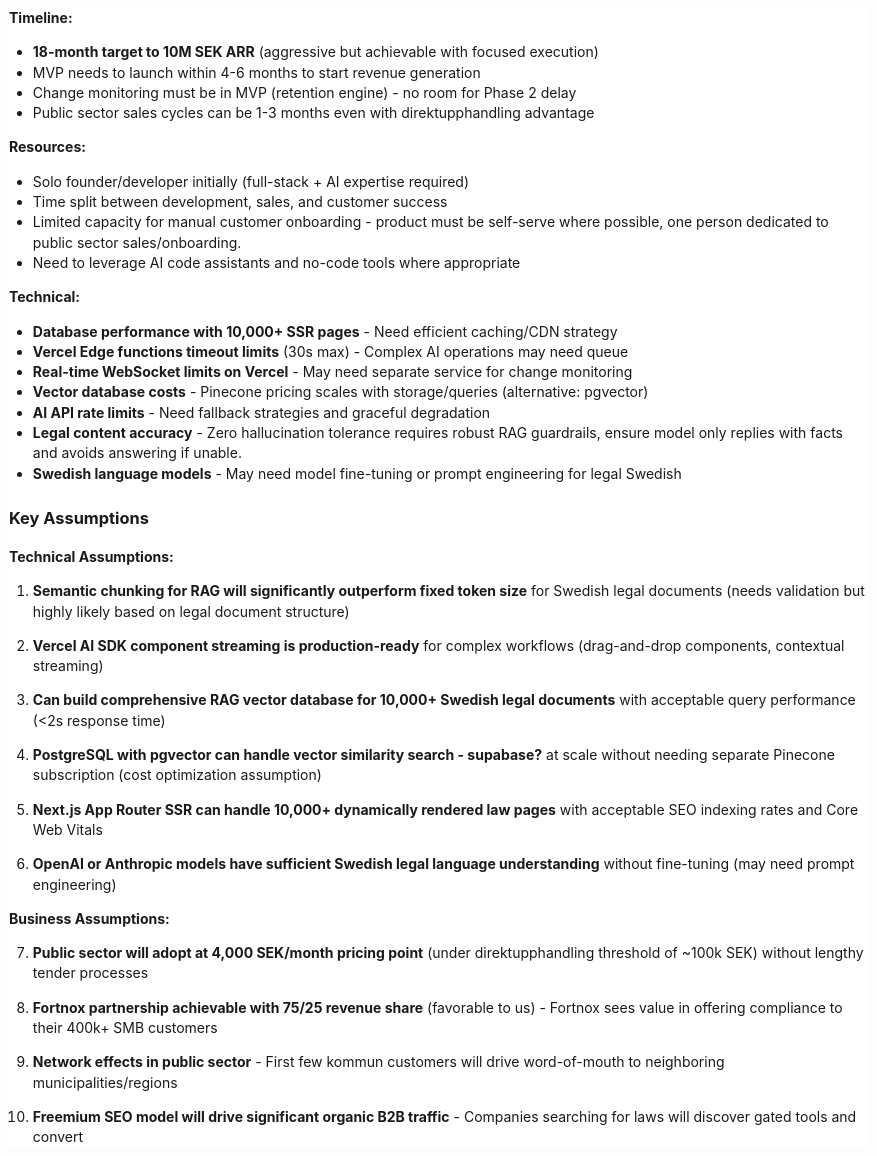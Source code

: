 **Timeline:**
- **18-month target to 10M SEK ARR** (aggressive but achievable with focused execution)
- MVP needs to launch within 4-6 months to start revenue generation
- Change monitoring must be in MVP (retention engine) - no room for Phase 2 delay
- Public sector sales cycles can be 1-3 months even with direktupphandling advantage

**Resources:**
- Solo founder/developer initially (full-stack + AI expertise required)
- Time split between development, sales, and customer success
- Limited capacity for manual customer onboarding - product must be self-serve where possible, one person dedicated to public sector sales/onboarding.
- Need to leverage AI code assistants and no-code tools where appropriate

**Technical:**
- **Database performance with 10,000+ SSR pages** - Need efficient caching/CDN strategy
- **Vercel Edge functions timeout limits** (30s max) - Complex AI operations may need queue
- **Real-time WebSocket limits on Vercel** - May need separate service for change monitoring
- **Vector database costs** - Pinecone pricing scales with storage/queries (alternative: pgvector)
- **AI API rate limits** - Need fallback strategies and graceful degradation
- **Legal content accuracy** - Zero hallucination tolerance requires robust RAG guardrails, ensure model only replies with facts and avoids answering if unable.
- **Swedish language models** - May need model fine-tuning or prompt engineering for legal Swedish

### Key Assumptions

**Technical Assumptions:**

1. **Semantic chunking for RAG will significantly outperform fixed token size** for Swedish legal documents (needs validation but highly likely based on legal document structure)

2. **Vercel AI SDK component streaming is production-ready** for complex workflows (drag-and-drop components, contextual streaming)

3. **Can build comprehensive RAG vector database for 10,000+ Swedish legal documents** with acceptable query performance (<2s response time)

4. **PostgreSQL with pgvector can handle vector similarity search - supabase?** at scale without needing separate Pinecone subscription (cost optimization assumption)

5. **Next.js App Router SSR can handle 10,000+ dynamically rendered law pages** with acceptable SEO indexing rates and Core Web Vitals

6. **OpenAI or Anthropic models have sufficient Swedish legal language understanding** without fine-tuning (may need prompt engineering)

**Business Assumptions:**

7. **Public sector will adopt at 4,000 SEK/month pricing point** (under direktupphandling threshold of ~100k SEK) without lengthy tender processes

8. **Fortnox partnership achievable with 75/25 revenue share** (favorable to us) - Fortnox sees value in offering compliance to their 400k+ SMB customers

9. **Network effects in public sector** - First few kommun customers will drive word-of-mouth to neighboring municipalities/regions

10. **Freemium SEO model will drive significant organic B2B traffic** - Companies searching for laws will discover gated tools and convert
